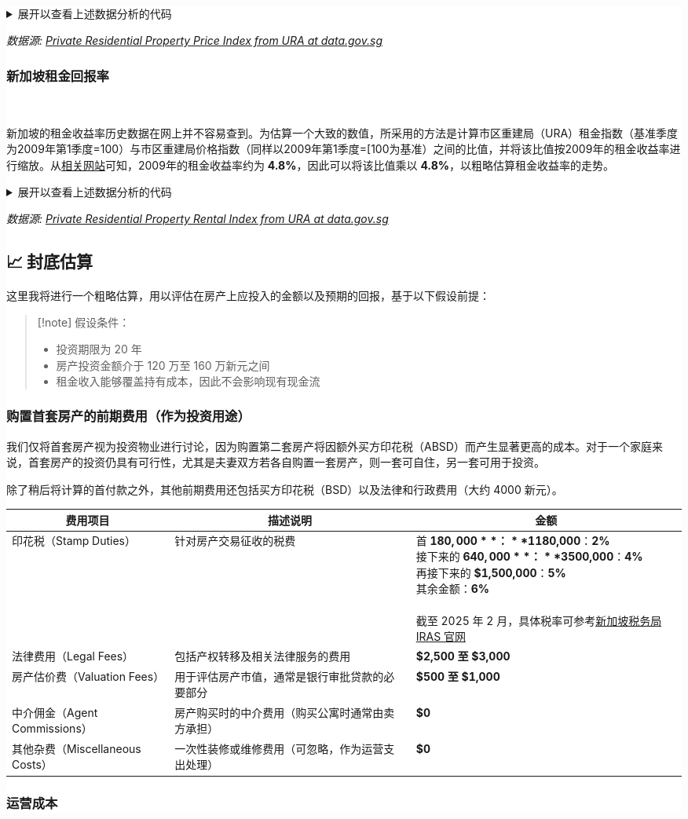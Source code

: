 <details><summary>展开以查看上述数据分析的代码</summary></details>

*数据源: [Private Residential Property Price Index from URA at data.gov.sg](https://data.gov.sg/datasets?topics=housing&page=1&query=index&agencies=URA+(Urban+Redevelopment+Authority)&resultId=d_97f8a2e995022d311c6c68cfda6d034c)*


### 新加坡租金回报率

<div>
    <span class="image fit" style="max-width: 800px;"><img src="https://s3.ap-southeast-1.amazonaws.com/littlecheesecake.me/money.sense/property_investment_for_retirement/rental_yield_2004-2024.png" alt="" /></span>
</div>

新加坡的租金收益率历史数据在网上并不容易查到。为估算一个大致的数值，所采用的方法是计算市区重建局（URA）租金指数（基准季度为2009年第1季度=100）与市区重建局价格指数（同样以2009年第1季度=[100为基准）之间的比值，并将该比值按2009年的租金收益率进行缩放。从[相关网站](https://www.squarefoot.com.sg/market-watch/rental-yield)可知，2009年的租金收益率约为 **4.8%**，因此可以将该比值乘以 **4.8%**，以粗略估算租金收益率的走势。


<details><summary>展开以查看上述数据分析的代码</summary></details>

*数据源: [Private Residential Property Rental Index from URA at data.gov.sg](https://data.gov.sg/datasets?topics=housing&page=1&query=index&agencies=URA+(Urban+Redevelopment+Authority)&resultId=d_97f8a2e995022d311c6c68cfda6d034c)*

## 📈 封底估算

这里我将进行一个粗略估算，用以评估在房产上应投入的金额以及预期的回报，基于以下假设前提：

> [!note] 假设条件： 
>  
> - 投资期限为 20 年
> - 房产投资金额介于 120 万至 160 万新元之间  
> - 租金收入能够覆盖持有成本，因此不会影响现有现金流


### 购置首套房产的前期费用（作为投资用途）

我们仅将首套房产视为投资物业进行讨论，因为购置第二套房产将因额外买方印花税（ABSD）而产生显著更高的成本。对于一个家庭来说，首套房产的投资仍具有可行性，尤其是夫妻双方若各自购置一套房产，则一套可自住，另一套可用于投资。

除了稍后将计算的首付款之外，其他前期费用还包括买方印花税（BSD）以及法律和行政费用（大约 4000 新元）。

| 费用项目                      | 描述说明                     | 金额                                                                                                                                                                                                                                                                                                                    |
| ------------------------- | ------------------------ | --------------------------------------------------------------------------------------------------------------------------------------------------------------------------------------------------------------------------------------------------------------------------------------------------------------------- |
| 印花税（Stamp Duties）         | 针对房产交易征收的税费              | 首 **$180,000**：**1%** <br>接下来的 **$180,000**：**2%**<br>接下来的 **$640,000**：**3%**<br>再接下来的 **$500,000**：**4%**<br>再接下来的 **$1,500,000**：**5%**<br>其余金额：**6%**<br><br>截至 2025 年 2 月，具体税率可参考[新加坡税务局 IRAS 官网](https://www.iras.gov.sg/taxes/stamp-duty/for-property/buying-or-acquiring-property/buyer's-stamp-duty-\(bsd\)) |
| 法律费用（Legal Fees）          | 包括产权转移及相关法律服务的费用         | **$2,500 至 $3,000**                                                                                                                                                                                                                                                                                                   |
| 房产估价费（Valuation Fees）     | 用于评估房产市值，通常是银行审批贷款的必要部分  | **$500 至 $1,000**                                                                                                                                                                                                                                                                                                     |
| 中介佣金（Agent Commissions）   | 房产购买时的中介费用（购买公寓时通常由卖方承担） | **$0**                                                                                                                                                                                                                                                                                                                |
| 其他杂费（Miscellaneous Costs） | 一次性装修或维修费用（可忽略，作为运营支出处理） | **$0**                                                                                                                                                                                                                                                                                                                |
### 运营成本
